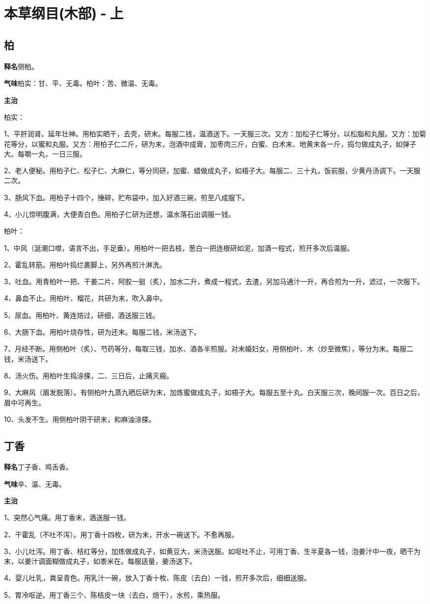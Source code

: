 # 本草纲目(木部) - 上

## 柏

**释名**侧柏。

**气味**柏实：甘、平、无毒。柏叶：苦、微温、无毒。

**主治**

柏实：

1、平肝润肾。延年壮神。用柏实晒干，去壳，研末。每服二钱，温酒送下。一天服三次。又方：加松子仁等分，以松脂和丸服。又方：加菊花等分，以蜜和丸服。又方：用柏子仁二斤，研为末，泡酒中成膏，加枣肉三斤，白蜜、白术末、地黄末各一斤，捣匀做成丸子，如弹子大。每嚼一丸，一日三服。

2、老人便秘。用柏子仁、松子仁、大麻仁，等分同研，加蜜、蜡做成丸子，如梧子大。每服二、三十丸，饭前服，少黄丹汤调下。一天服二次。

3、肠风下血。用柏子十四个，捶碎，贮布袋中，加入好酒三碗，煎至八成服下。

4、小儿惊明腹满，大便青白色。用柏子仁研为还想，温水落石出调服一钱。

柏叶：

1、中风（涎潮口噤，语言不出，手足垂）。用柏叶一把去枝，葱白一把连根研如泥，加酒一程式，煎开多次后温服。

2、霍乱转筋。用柏叶捣烂裹脚上，另外再煎汁淋洗。

3、吐血。用青柏叶一把、干姜二片、阿胶一挺（炙），加水二升，煮成一程式，去渣，另加马通汁一升，再合煎为一升，滤过，一次服下。

4、鼻血不止。用柏叶、榴花，共研为末，吹入鼻中。

5、尿血。用柏叶、黄连焙过，研细，酒送服三钱。

6、大肠下血。用柏叶烧存性，研为还末。每服二钱，米汤送下。

7、月经不断。用侧柏叶（炙）、芍药等分，每取三钱，加水、酒各半煎服。对未婚妇女，用侧柏叶、木（炒至微焦），等分为末。每服二钱，米汤送下。

8、汤火伤。用柏叶生捣涂搽，二、三日后，止痛灭瘢。

9、大麻风（眉发脱落）。有侧柏叶九蒸九晒后研为末，加炼蜜做成丸子，如梧子大。每服五至十丸。白天服三次，晚间服一次。百日之后，眉中可再生。

10、头发不生。用侧柏叶阴干研末，和麻油涂搽。

## 丁香

**释名**丁子香、鸡舌香。

**气味**辛、温、无毒。

**主治**

1、突然心气痛。用丁香末，酒送服一钱。

2、干霍乱（不吐不泻）。用丁香十四枚，研为末，开水一碗送下。不愈再服。

3、小儿吐泻。用丁香、桔红等分，加炼做成丸子，如黄豆大，米汤送服。如呕吐不止，可用丁香、生半夏各一钱，泡姜汁中一夜，晒干为末，以姜汁调面糊做成丸子，如黍米在。每服适量，姜汤送下。

4、婴儿吐乳，粪呈青色。用乳汁一碗，放入丁香十枚、陈皮（去白）一钱，煎开多次后，细细送服。

5、胃冷呕逆。用丁香三个、陈桔皮一块（去白，焙干），水煎，乘热服。
